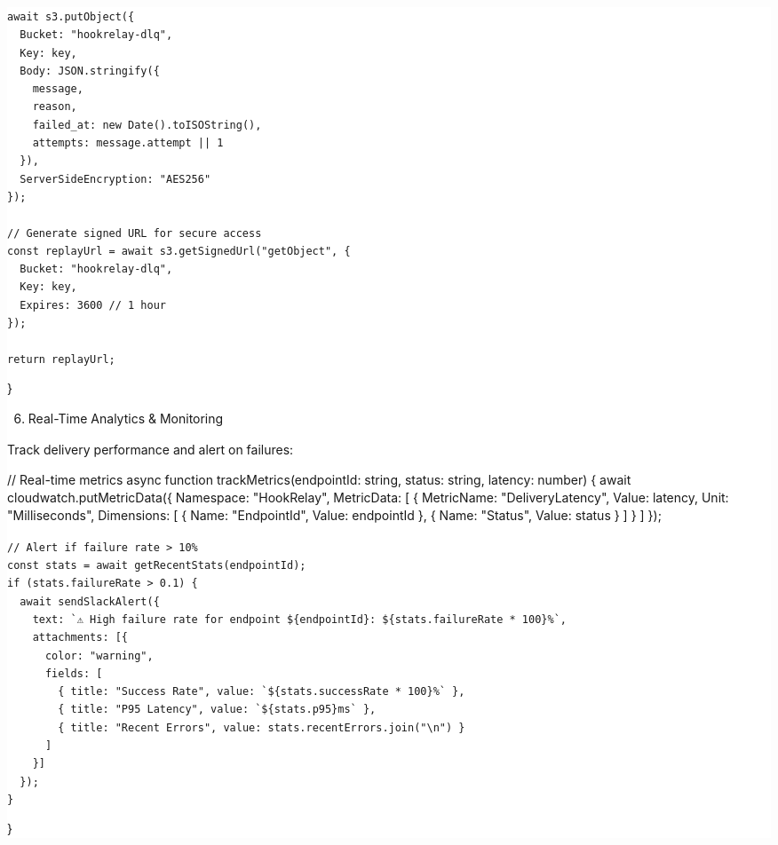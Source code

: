    await s3.putObject({
      Bucket: "hookrelay-dlq",
      Key: key,
      Body: JSON.stringify({
        message,
        reason,
        failed_at: new Date().toISOString(),
        attempts: message.attempt || 1
      }),
      ServerSideEncryption: "AES256"
    });

    // Generate signed URL for secure access
    const replayUrl = await s3.getSignedUrl("getObject", {
      Bucket: "hookrelay-dlq",
      Key: key,
      Expires: 3600 // 1 hour
    });

    return replayUrl;
  }

  6. Real-Time Analytics & Monitoring

  Track delivery performance and alert on failures:

  // Real-time metrics
  async function trackMetrics(endpointId: string, status: string, latency: number) {
    await cloudwatch.putMetricData({
      Namespace: "HookRelay",
      MetricData: [
        {
          MetricName: "DeliveryLatency",
          Value: latency,
          Unit: "Milliseconds",
          Dimensions: [
            { Name: "EndpointId", Value: endpointId },
            { Name: "Status", Value: status }
          ]
        }
      ]
    });

    // Alert if failure rate > 10%
    const stats = await getRecentStats(endpointId);
    if (stats.failureRate > 0.1) {
      await sendSlackAlert({
        text: `⚠️ High failure rate for endpoint ${endpointId}: ${stats.failureRate * 100}%`,
        attachments: [{
          color: "warning",
          fields: [
            { title: "Success Rate", value: `${stats.successRate * 100}%` },
            { title: "P95 Latency", value: `${stats.p95}ms` },
            { title: "Recent Errors", value: stats.recentErrors.join("\n") }
          ]
        }]
      });
    }
  }
